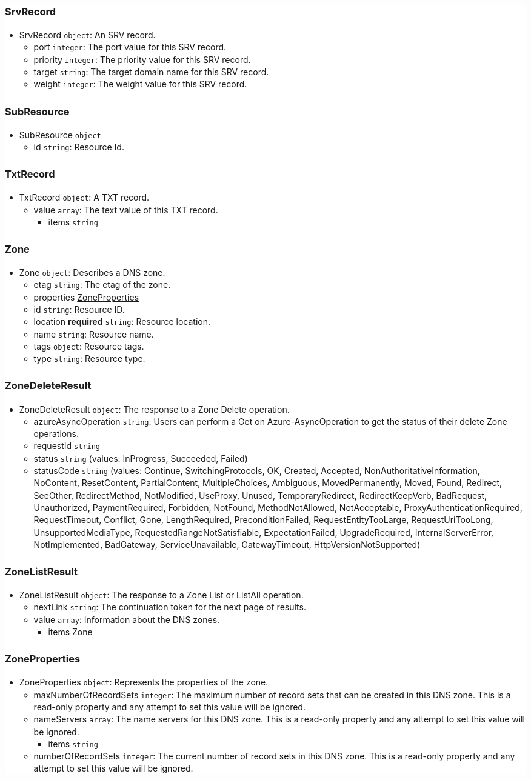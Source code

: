 ### SrvRecord
* SrvRecord `object`: An SRV record.
  * port `integer`: The port value for this SRV record.
  * priority `integer`: The priority value for this SRV record.
  * target `string`: The target domain name for this SRV record.
  * weight `integer`: The weight value for this SRV record.

### SubResource
* SubResource `object`
  * id `string`: Resource Id.

### TxtRecord
* TxtRecord `object`: A TXT record.
  * value `array`: The text value of this TXT record.
    * items `string`

### Zone
* Zone `object`: Describes a DNS zone.
  * etag `string`: The etag of the zone.
  * properties [ZoneProperties](#zoneproperties)
  * id `string`: Resource ID.
  * location **required** `string`: Resource location.
  * name `string`: Resource name.
  * tags `object`: Resource tags.
  * type `string`: Resource type.

### ZoneDeleteResult
* ZoneDeleteResult `object`: The response to a Zone Delete operation.
  * azureAsyncOperation `string`: Users can perform a Get on Azure-AsyncOperation to get the status of their delete Zone operations.
  * requestId `string`
  * status `string` (values: InProgress, Succeeded, Failed)
  * statusCode `string` (values: Continue, SwitchingProtocols, OK, Created, Accepted, NonAuthoritativeInformation, NoContent, ResetContent, PartialContent, MultipleChoices, Ambiguous, MovedPermanently, Moved, Found, Redirect, SeeOther, RedirectMethod, NotModified, UseProxy, Unused, TemporaryRedirect, RedirectKeepVerb, BadRequest, Unauthorized, PaymentRequired, Forbidden, NotFound, MethodNotAllowed, NotAcceptable, ProxyAuthenticationRequired, RequestTimeout, Conflict, Gone, LengthRequired, PreconditionFailed, RequestEntityTooLarge, RequestUriTooLong, UnsupportedMediaType, RequestedRangeNotSatisfiable, ExpectationFailed, UpgradeRequired, InternalServerError, NotImplemented, BadGateway, ServiceUnavailable, GatewayTimeout, HttpVersionNotSupported)

### ZoneListResult
* ZoneListResult `object`: The response to a Zone List or ListAll operation.
  * nextLink `string`: The continuation token for the next page of results.
  * value `array`: Information about the DNS zones.
    * items [Zone](#zone)

### ZoneProperties
* ZoneProperties `object`: Represents the properties of the zone.
  * maxNumberOfRecordSets `integer`: The maximum number of record sets that can be created in this DNS zone.  This is a read-only property and any attempt to set this value will be ignored.
  * nameServers `array`: The name servers for this DNS zone. This is a read-only property and any attempt to set this value will be ignored.
    * items `string`
  * numberOfRecordSets `integer`: The current number of record sets in this DNS zone.  This is a read-only property and any attempt to set this value will be ignored.


